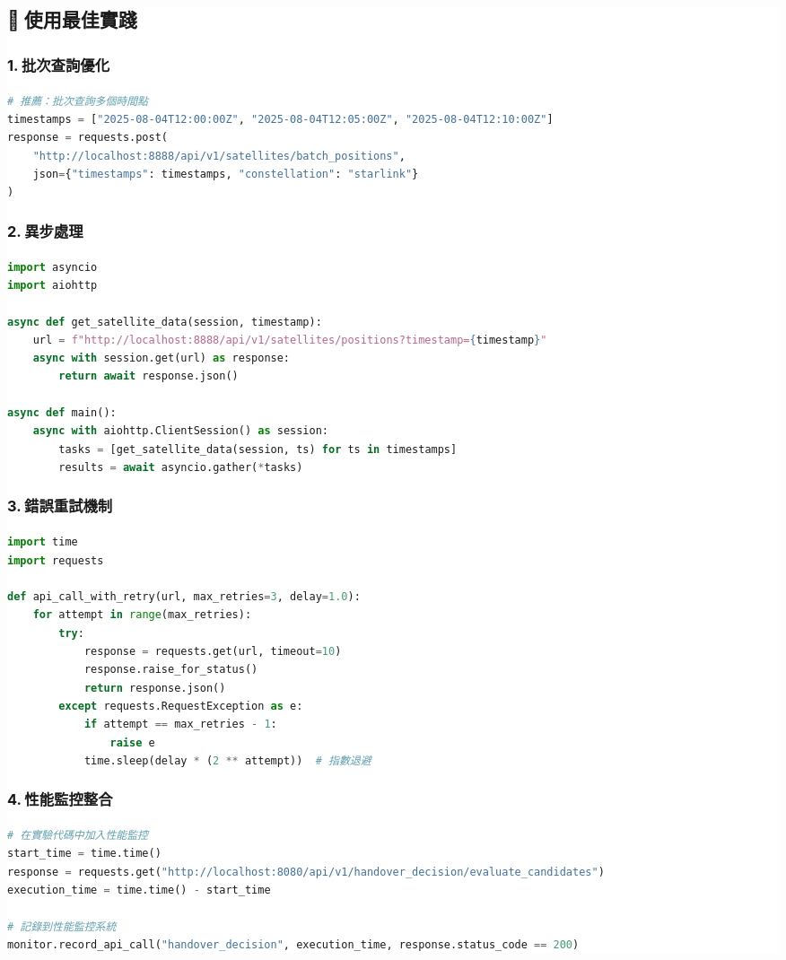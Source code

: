 ## 🔧 使用最佳實踐

### 1. 批次查詢優化
```python
# 推薦：批次查詢多個時間點
timestamps = ["2025-08-04T12:00:00Z", "2025-08-04T12:05:00Z", "2025-08-04T12:10:00Z"]
response = requests.post(
    "http://localhost:8888/api/v1/satellites/batch_positions",
    json={"timestamps": timestamps, "constellation": "starlink"}
)
```

### 2. 異步處理  
```python
import asyncio
import aiohttp

async def get_satellite_data(session, timestamp):
    url = f"http://localhost:8888/api/v1/satellites/positions?timestamp={timestamp}"
    async with session.get(url) as response:
        return await response.json()

async def main():
    async with aiohttp.ClientSession() as session:
        tasks = [get_satellite_data(session, ts) for ts in timestamps]
        results = await asyncio.gather(*tasks)
```

### 3. 錯誤重試機制
```python
import time
import requests

def api_call_with_retry(url, max_retries=3, delay=1.0):
    for attempt in range(max_retries):
        try:
            response = requests.get(url, timeout=10)
            response.raise_for_status()
            return response.json()
        except requests.RequestException as e:
            if attempt == max_retries - 1:
                raise e
            time.sleep(delay * (2 ** attempt))  # 指數退避
```

### 4. 性能監控整合
```python
# 在實驗代碼中加入性能監控
start_time = time.time()
response = requests.get("http://localhost:8080/api/v1/handover_decision/evaluate_candidates")
execution_time = time.time() - start_time

# 記錄到性能監控系統
monitor.record_api_call("handover_decision", execution_time, response.status_code == 200)
```
